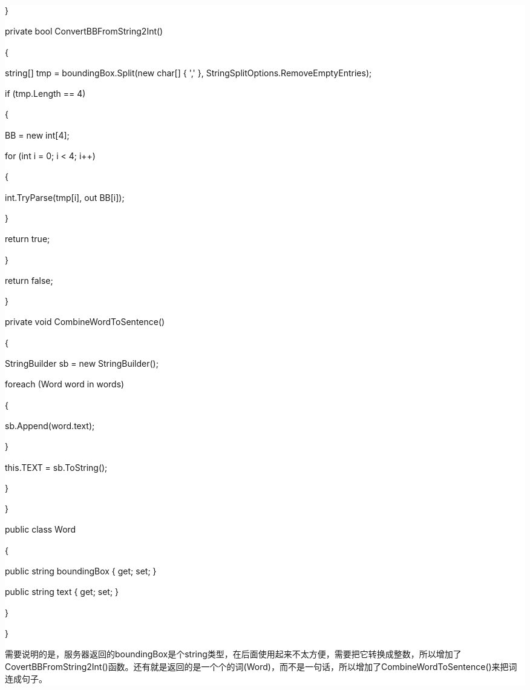 }

private bool ConvertBBFromString2Int()

{

string\[\] tmp = boundingBox.Split(new char\[\] { ',' },
StringSplitOptions.RemoveEmptyEntries);

if (tmp.Length == 4)

{

BB = new int\[4\];

for (int i = 0; i \< 4; i++)

{

int.TryParse(tmp\[i\], out BB\[i\]);

}

return true;

}

return false;

}

private void CombineWordToSentence()

{

StringBuilder sb = new StringBuilder();

foreach (Word word in words)

{

sb.Append(word.text);

}

this.TEXT = sb.ToString();

}

}

public class Word

{

public string boundingBox { get; set; }

public string text { get; set;
}

}

}

需要说明的是，服务器返回的boundingBox是个string类型，在后面使用起来不太方便，需要把它转换成整数，所以增加了CovertBBFromString2Int()函数。还有就是返回的是一个个的词(Word)，而不是一句话，所以增加了CombineWordToSentence()来把词连成句子。
